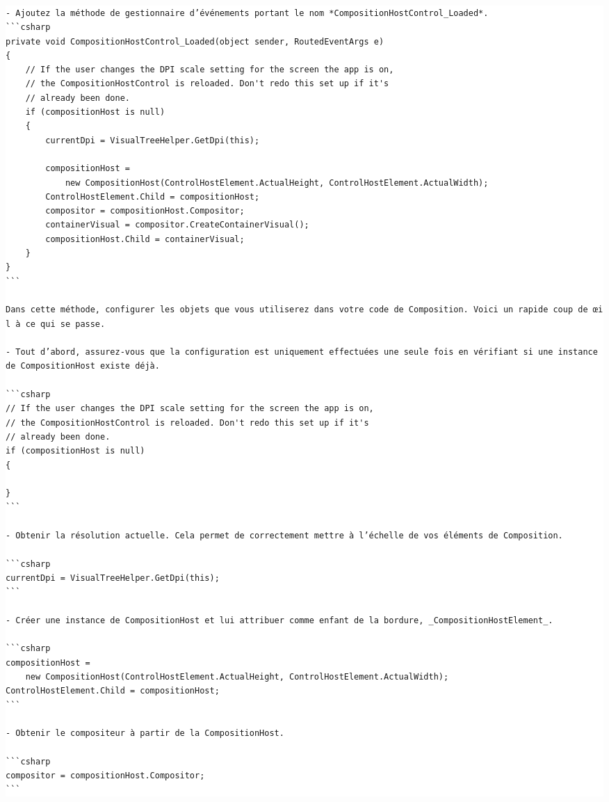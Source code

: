     - Ajoutez la méthode de gestionnaire d’événements portant le nom *CompositionHostControl_Loaded*.
    ```csharp
    private void CompositionHostControl_Loaded(object sender, RoutedEventArgs e)
    {
        // If the user changes the DPI scale setting for the screen the app is on,
        // the CompositionHostControl is reloaded. Don't redo this set up if it's
        // already been done.
        if (compositionHost is null)
        {
            currentDpi = VisualTreeHelper.GetDpi(this);

            compositionHost =
                new CompositionHost(ControlHostElement.ActualHeight, ControlHostElement.ActualWidth);
            ControlHostElement.Child = compositionHost;
            compositor = compositionHost.Compositor;
            containerVisual = compositor.CreateContainerVisual();
            compositionHost.Child = containerVisual;
        }
    }
    ```

    Dans cette méthode, configurer les objets que vous utiliserez dans votre code de Composition. Voici un rapide coup de œil à ce qui se passe.

    - Tout d’abord, assurez-vous que la configuration est uniquement effectuées une seule fois en vérifiant si une instance de CompositionHost existe déjà.

    ```csharp
    // If the user changes the DPI scale setting for the screen the app is on,
    // the CompositionHostControl is reloaded. Don't redo this set up if it's
    // already been done.
    if (compositionHost is null)
    {

    }
    ```

    - Obtenir la résolution actuelle. Cela permet de correctement mettre à l’échelle de vos éléments de Composition.

    ```csharp
    currentDpi = VisualTreeHelper.GetDpi(this);
    ```

    - Créer une instance de CompositionHost et lui attribuer comme enfant de la bordure, _CompositionHostElement_.

    ```csharp
    compositionHost =
        new CompositionHost(ControlHostElement.ActualHeight, ControlHostElement.ActualWidth);
    ControlHostElement.Child = compositionHost;
    ```

    - Obtenir le compositeur à partir de la CompositionHost.

    ```csharp
    compositor = compositionHost.Compositor;
    ```
